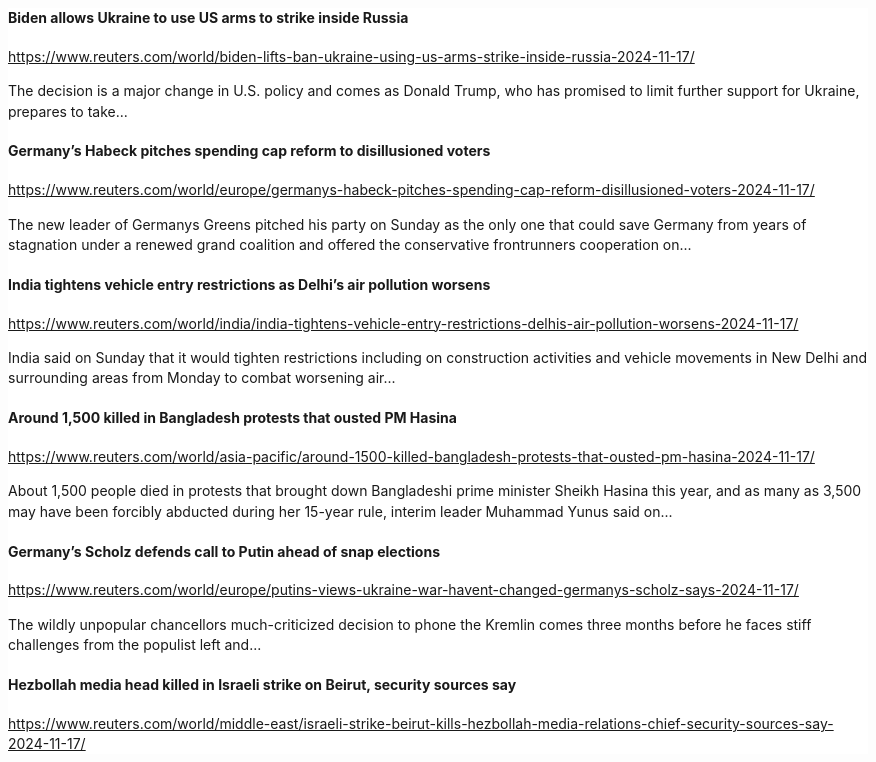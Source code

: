 #### Biden allows Ukraine to use US arms to strike inside Russia

<span style="color: blue!80!green"><https://www.reuters.com/world/biden-lifts-ban-ukraine-using-us-arms-strike-inside-russia-2024-11-17/></span>

The decision is a major change in U.S. policy and comes as Donald Trump,
who has promised to limit further support for Ukraine, prepares to
take...

#### Germany’s Habeck pitches spending cap reform to disillusioned voters

<span style="color: blue!80!green"><https://www.reuters.com/world/europe/germanys-habeck-pitches-spending-cap-reform-disillusioned-voters-2024-11-17/></span>

The new leader of Germanys Greens pitched his party on Sunday as the
only one that could save Germany from years of stagnation under a
renewed grand coalition and offered the conservative frontrunners
cooperation on...

#### India tightens vehicle entry restrictions as Delhi’s air pollution worsens

<span style="color: blue!80!green"><https://www.reuters.com/world/india/india-tightens-vehicle-entry-restrictions-delhis-air-pollution-worsens-2024-11-17/></span>

India said on Sunday that it would tighten restrictions including on
construction activities and vehicle movements in New Delhi and
surrounding areas from Monday to combat worsening air...

#### Around 1,500 killed in Bangladesh protests that ousted PM Hasina

<span style="color: blue!80!green"><https://www.reuters.com/world/asia-pacific/around-1500-killed-bangladesh-protests-that-ousted-pm-hasina-2024-11-17/></span>

About 1,500 people died in protests that brought down Bangladeshi prime
minister Sheikh Hasina this year, and as many as 3,500 may have been
forcibly abducted during her 15-year rule, interim leader Muhammad Yunus
said on...

#### Germany’s Scholz defends call to Putin ahead of snap elections

<span style="color: blue!80!green"><https://www.reuters.com/world/europe/putins-views-ukraine-war-havent-changed-germanys-scholz-says-2024-11-17/></span>

The wildly unpopular chancellors much-criticized decision to phone the
Kremlin comes three months before he faces stiff challenges from the
populist left and...

#### Hezbollah media head killed in Israeli strike on Beirut, security sources say

<span style="color: blue!80!green"><https://www.reuters.com/world/middle-east/israeli-strike-beirut-kills-hezbollah-media-relations-chief-security-sources-say-2024-11-17/></span>

